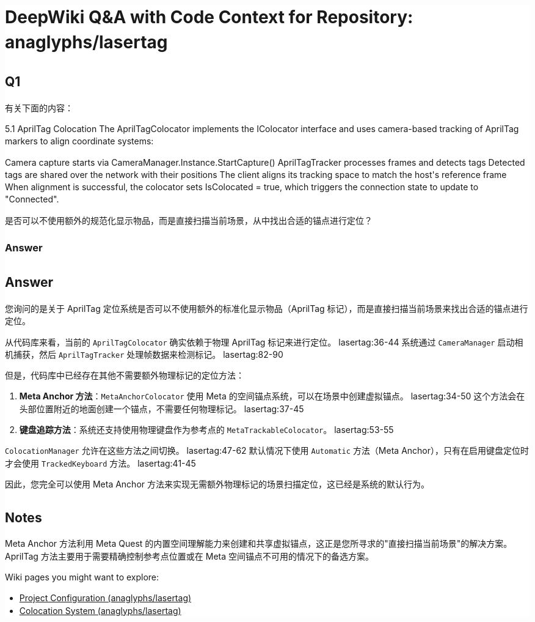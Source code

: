 



# DeepWiki Q&A with Code Context for Repository: anaglyphs/lasertag


## Q1

有关下面的内容：

5.1 AprilTag Colocation
The AprilTagColocator implements the IColocator interface and uses camera-based tracking of AprilTag markers to align coordinate systems:

Camera capture starts via CameraManager.Instance.StartCapture()
AprilTagTracker processes frames and detects tags
Detected tags are shared over the network with their positions
The client aligns its tracking space to match the host's reference frame
When alignment is successful, the colocator sets IsColocated = true, which triggers the connection state to update to "Connected".

是否可以不使用额外的规范化显示物品，而是直接扫描当前场景，从中找出合适的锚点进行定位？


### Answer

## Answer

您询问的是关于 AprilTag 定位系统是否可以不使用额外的标准化显示物品（AprilTag 标记），而是直接扫描当前场景来找出合适的锚点进行定位。<cite/>

从代码库来看，当前的 `AprilTagColocator` 确实依赖于物理 AprilTag 标记来进行定位。 lasertag:36-44  系统通过 `CameraManager` 启动相机捕获，然后 `AprilTagTracker` 处理帧数据来检测标记。 lasertag:82-90 

但是，代码库中已经存在其他不需要额外物理标记的定位方法：

1. **Meta Anchor 方法**：`MetaAnchorColocator` 使用 Meta 的空间锚点系统，可以在场景中创建虚拟锚点。 lasertag:34-50  这个方法会在头部位置附近的地面创建一个锚点，不需要任何物理标记。 lasertag:37-45 

2. **键盘追踪方法**：系统还支持使用物理键盘作为参考点的 `MetaTrackableColocator`。 lasertag:53-55 

`ColocationManager` 允许在这些方法之间切换。 lasertag:47-62  默认情况下使用 `Automatic` 方法（Meta Anchor），只有在启用键盘定位时才会使用 `TrackedKeyboard` 方法。 lasertag:41-45 

因此，您完全可以使用 Meta Anchor 方法来实现无需额外物理标记的场景扫描定位，这已经是系统的默认行为。<cite/>

## Notes

Meta Anchor 方法利用 Meta Quest 的内置空间理解能力来创建和共享虚拟锚点，这正是您所寻求的"直接扫描当前场景"的解决方案。AprilTag 方法主要用于需要精确控制参考点位置或在 Meta 空间锚点不可用的情况下的备选方案。

Wiki pages you might want to explore:
- [Project Configuration (anaglyphs/lasertag)](/wiki/anaglyphs/lasertag#1.1)
- [Colocation System (anaglyphs/lasertag)](/wiki/anaglyphs/lasertag#2.3)
